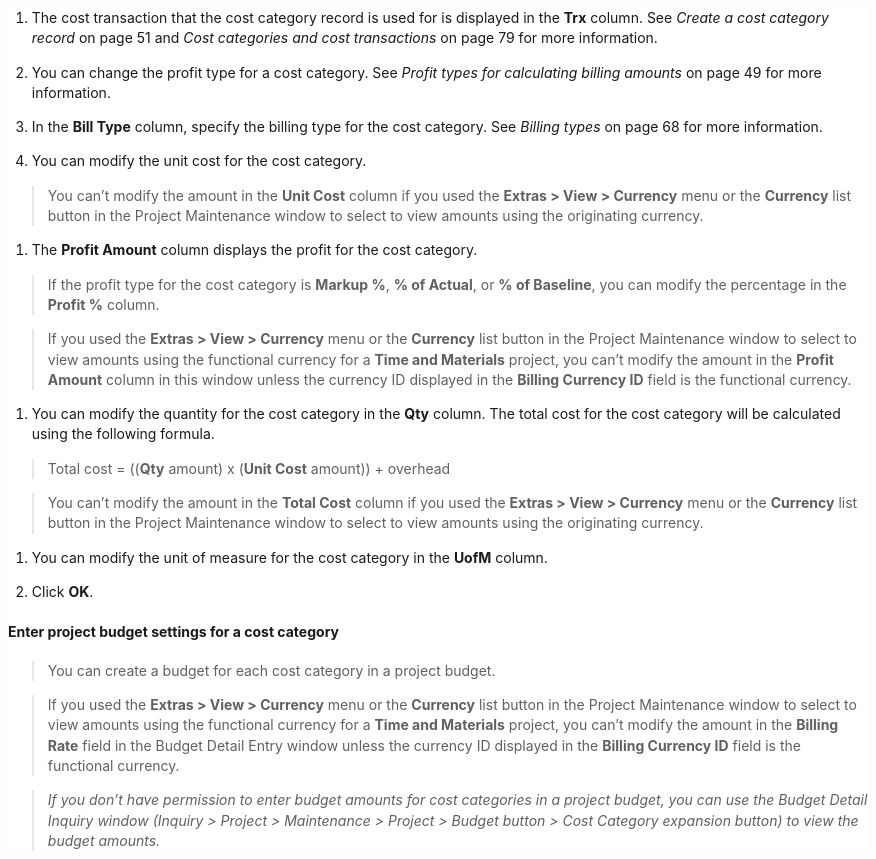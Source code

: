 1.  The cost transaction that the cost category record is used for is displayed
    in the **Trx** column. See *Create a cost category record* on page 51 and
    *Cost categories and cost transactions* on page 79 for more information.

2.  You can change the profit type for a cost category. See *Profit types for
    calculating billing amounts* on page 49 for more information.

3.  In the **Bill Type** column, specify the billing type for the cost category.
    See *Billing types* on page 68 for more information.

4.  You can modify the unit cost for the cost category.

>   You can’t modify the amount in the **Unit Cost** column if you used the
>   **Extras \> View \> Currency** menu or the **Currency** list button in the
>   Project Maintenance window to select to view amounts using the originating
>   currency.

1.  The **Profit Amount** column displays the profit for the cost category.

>   If the profit type for the cost category is **Markup %**, **% of Actual**,
>   or **% of Baseline**, you can modify the percentage in the **Profit %**
>   column.

>   If you used the **Extras \> View \> Currency** menu or the **Currency** list
>   button in the Project Maintenance window to select to view amounts using the
>   functional currency for a **Time and Materials** project, you can’t modify
>   the amount in the **Profit Amount** column in this window unless the
>   currency ID displayed in the **Billing Currency ID** field is the functional
>   currency.

1.  You can modify the quantity for the cost category in the **Qty** column. The
    total cost for the cost category will be calculated using the following
    formula.

>   Total cost = ((**Qty** amount) x (**Unit Cost** amount)) + overhead

>   You can’t modify the amount in the **Total Cost** column if you used the
>   **Extras \> View \> Currency** menu or the **Currency** list button in the
>   Project Maintenance window to select to view amounts using the originating
>   currency.

1.  You can modify the unit of measure for the cost category in the **UofM**
    column.

2.  Click **OK**.

#### Enter project budget settings for a cost category

>   You can create a budget for each cost category in a project budget.

>   If you used the **Extras \> View \> Currency** menu or the **Currency** list
>   button in the Project Maintenance window to select to view amounts using the
>   functional currency for a **Time and Materials** project, you can’t modify
>   the amount in the **Billing Rate** field in the Budget Detail Entry window
>   unless the currency ID displayed in the **Billing Currency ID** field is the
>   functional currency.

>   *If you don’t have permission to enter budget amounts for cost categories in
>   a project budget, you can use the Budget Detail Inquiry window (Inquiry \>
>   Project \> Maintenance \> Project \> Budget button \> Cost Category
>   expansion button) to view the budget amounts.*
